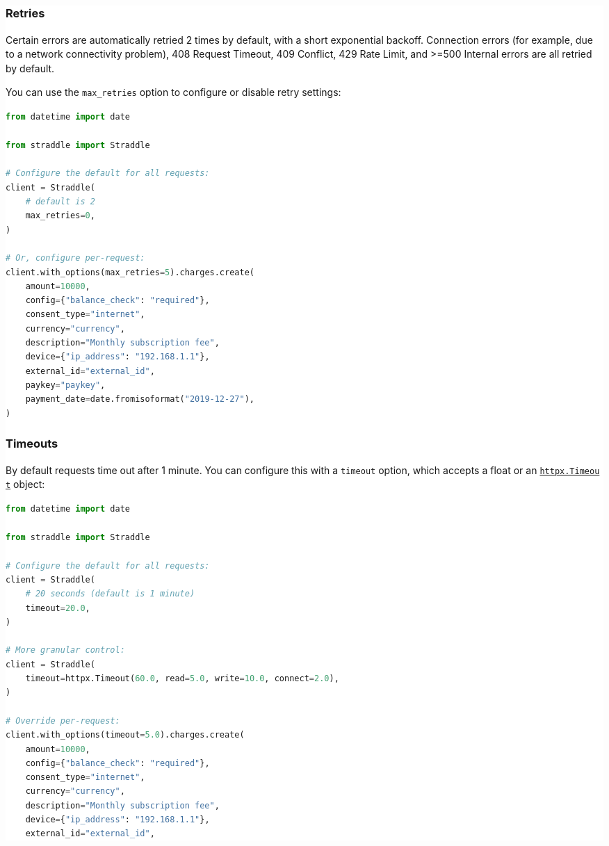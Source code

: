 ### Retries

Certain errors are automatically retried 2 times by default, with a short exponential backoff.
Connection errors (for example, due to a network connectivity problem), 408 Request Timeout, 409 Conflict,
429 Rate Limit, and >=500 Internal errors are all retried by default.

You can use the `max_retries` option to configure or disable retry settings:

```python
from datetime import date

from straddle import Straddle

# Configure the default for all requests:
client = Straddle(
    # default is 2
    max_retries=0,
)

# Or, configure per-request:
client.with_options(max_retries=5).charges.create(
    amount=10000,
    config={"balance_check": "required"},
    consent_type="internet",
    currency="currency",
    description="Monthly subscription fee",
    device={"ip_address": "192.168.1.1"},
    external_id="external_id",
    paykey="paykey",
    payment_date=date.fromisoformat("2019-12-27"),
)
```

### Timeouts

By default requests time out after 1 minute. You can configure this with a `timeout` option,
which accepts a float or an [`httpx.Timeout`](https://www.python-httpx.org/advanced/timeouts/#fine-tuning-the-configuration) object:

```python
from datetime import date

from straddle import Straddle

# Configure the default for all requests:
client = Straddle(
    # 20 seconds (default is 1 minute)
    timeout=20.0,
)

# More granular control:
client = Straddle(
    timeout=httpx.Timeout(60.0, read=5.0, write=10.0, connect=2.0),
)

# Override per-request:
client.with_options(timeout=5.0).charges.create(
    amount=10000,
    config={"balance_check": "required"},
    consent_type="internet",
    currency="currency",
    description="Monthly subscription fee",
    device={"ip_address": "192.168.1.1"},
    external_id="external_id",
```